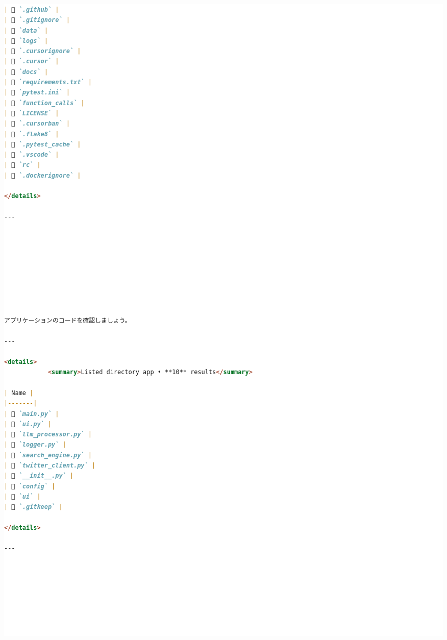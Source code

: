 ```markdown
| 📁 `.github` |
| 📄 `.gitignore` |
| 📁 `data` |
| 📁 `logs` |
| 📄 `.cursorignore` |
| 📁 `.cursor` |
| 📁 `docs` |
| 📄 `requirements.txt` |
| 📄 `pytest.ini` |
| 📄 `function_calls` |
| 📄 `LICENSE` |
| 📄 `.cursorban` |
| 📄 `.flake8` |
| 📁 `.pytest_cache` |
| 📁 `.vscode` |
| 📁 `rc` |
| 📄 `.dockerignore` |

</details>

---









アプリケーションのコードを確認しましょう。

---

<details>
            <summary>Listed directory app • **10** results</summary>
        
| Name |
|-------|
| 📄 `main.py` |
| 📄 `ui.py` |
| 📄 `llm_processor.py` |
| 📄 `logger.py` |
| 📄 `search_engine.py` |
| 📄 `twitter_client.py` |
| 📄 `__init__.py` |
| 📁 `config` |
| 📁 `ui` |
| 📄 `.gitkeep` |

</details>

---










```
